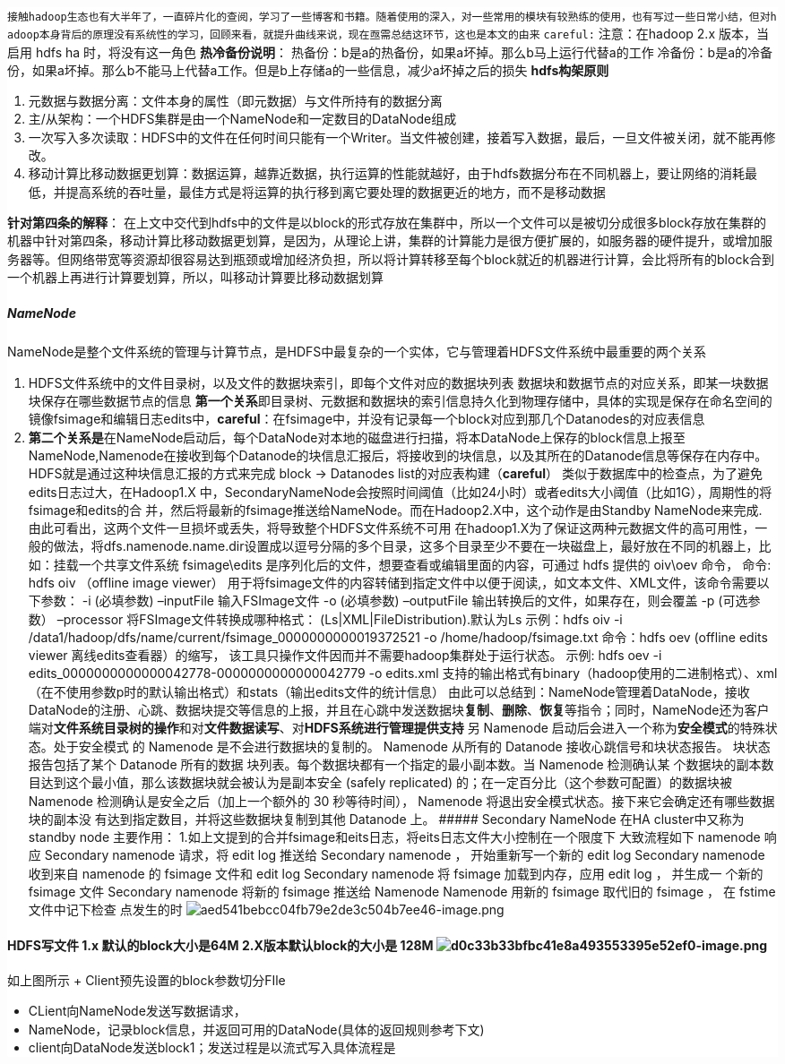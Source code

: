 ```接触hadoop生态也有大半年了，一直碎片化的查阅，学习了一些博客和书籍。随着使用的深入，对一些常用的模块有较熟练的使用，也有写过一些日常小结，但对hadoop本身背后的原理没有系统性的学习，回顾来看，就提升曲线来说，现在亟需总结这环节，这也是本文的由来```
```careful:``` 注意：在hadoop 2.x 版本，当启用 hdfs ha 时，将没有这一角色
**热冷备份说明**：
热备份：b是a的热备份，如果a坏掉。那么b马上运行代替a的工作  冷备份：b是a的冷备份，如果a坏掉。那么b不能马上代替a工作。但是b上存储a的一些信息，减少a坏掉之后的损失
**hdfs构架原则**

1. 元数据与数据分离：文件本身的属性（即元数据）与文件所持有的数据分离
2. 主/从架构：一个HDFS集群是由一个NameNode和一定数目的DataNode组成
3. 一次写入多次读取：HDFS中的文件在任何时间只能有一个Writer。当文件被创建，接着写入数据，最后，一旦文件被关闭，就不能再修改。
4. 移动计算比移动数据更划算：数据运算，越靠近数据，执行运算的性能就越好，由于hdfs数据分布在不同机器上，要让网络的消耗最低，并提高系统的吞吐量，最佳方式是将运算的执行移到离它要处理的数据更近的地方，而不是移动数据

**针对第四条的解释**：
在上文中交代到hdfs中的文件是以block的形式存放在集群中，所以一个文件可以是被切分成很多block存放在集群的机器中针对第四条，移动计算比移动数据更划算，是因为，从理论上讲，集群的计算能力是很方便扩展的，如服务器的硬件提升，或增加服务器等。但网络带宽等资源却很容易达到瓶颈或增加经济负担，所以将计算转移至每个block就近的机器进行计算，会比将所有的block合到一个机器上再进行计算要划算，所以，叫移动计算要比移动数据划算

##### NameNode
NameNode是整个文件系统的管理与计算节点，是HDFS中最复杂的一个实体，它与管理着HDFS文件系统中最重要的两个关系


1. HDFS文件系统中的文件目录树，以及文件的数据块索引，即每个文件对应的数据块列表  数据块和数据节点的对应关系，即某一块数据块保存在哪些数据节点的信息  **第一个关系**即目录树、元数据和数据块的索引信息持久化到物理存储中，具体的实现是保存在命名空间的镜像fsimage和编辑日志edits中，**careful**：在fsimage中，并没有记录每一个block对应到那几个Datanodes的对应表信息
2. **第二个关系是**在NameNode启动后，每个DataNode对本地的磁盘进行扫描，将本DataNode上保存的block信息上报至NameNode,Namenode在接收到每个Datanode的块信息汇报后，将接收到的块信息，以及其所在的Datanode信息等保存在内存中。HDFS就是通过这种块信息汇报的方式来完成 block -> Datanodes list的对应表构建（**careful**）
类似于数据库中的检查点，为了避免edits日志过大，在Hadoop1.X 中，SecondaryNameNode会按照时间阈值（比如24小时）或者edits大小阈值（比如1G），周期性的将fsimage和edits的合 并，然后将最新的fsimage推送给NameNode。而在Hadoop2.X中，这个动作是由Standby NameNode来完成.
由此可看出，这两个文件一旦损坏或丢失，将导致整个HDFS文件系统不可用
在hadoop1.X为了保证这两种元数据文件的高可用性，一般的做法，将dfs.namenode.name.dir设置成以逗号分隔的多个目录，这多个目录至少不要在一块磁盘上，最好放在不同的机器上，比如：挂载一个共享文件系统
fsimage\edits 是序列化后的文件，想要查看或编辑里面的内容，可通过 hdfs 提供的 oiv\oev 命令，
命令: hdfs oiv （offline image viewer） 用于将fsimage文件的内容转储到指定文件中以便于阅读,，如文本文件、XML文件，该命令需要以下参数：
-i (必填参数) –inputFile <arg> 输入FSImage文件
-o (必填参数) –outputFile <arg> 输出转换后的文件，如果存在，则会覆盖
-p (可选参数） –processor <arg> 将FSImage文件转换成哪种格式： (Ls|XML|FileDistribution).默认为Ls
示例：hdfs oiv -i /data1/hadoop/dfs/name/current/fsimage_0000000000019372521 -o /home/hadoop/fsimage.txt
命令：hdfs oev (offline edits viewer 离线edits查看器）的缩写， 该工具只操作文件因而并不需要hadoop集群处于运行状态。
示例: hdfs oev -i edits_0000000000000042778-0000000000000042779 -o edits.xml
支持的输出格式有binary（hadoop使用的二进制格式）、xml（在不使用参数p时的默认输出格式）和stats（输出edits文件的统计信息）
由此可以总结到：NameNode管理着DataNode，接收DataNode的注册、心跳、数据块提交等信息的上报，并且在心跳中发送数据块**复制**、**删除**、**恢复**等指令；同时，NameNode还为客户端对**文件系统目录树的操作**和对**文件数据读写**、对**HDFS系统进行管理提供支持**
另 Namenode 启动后会进入一个称为**安全模式**的特殊状态。处于安全模式 的 Namenode 是不会进行数据块的复制的。 Namenode 从所有的 Datanode 接收心跳信号和块状态报告。 块状态报告包括了某个 Datanode 所有的数据 块列表。每个数据块都有一个指定的最小副本数。当 Namenode 检测确认某 个数据块的副本数目达到这个最小值，那么该数据块就会被认为是副本安全 (safely replicated) 的；在一定百分比（这个参数可配置）的数据块被 Namenode 检测确认是安全之后（加上一个额外的 30 秒等待时间）， Namenode 将退出安全模式状态。接下来它会确定还有哪些数据块的副本没 有达到指定数目，并将这些数据块复制到其他 Datanode 上。  ##### Secondary NameNode  在HA cluster中又称为standby node
主要作用：  1.如上文提到的合并fsimage和eits日志，将eits日志文件大小控制在一个限度下  大致流程如下  namenode 响应 Secondary namenode 请求，将 edit log 推送给 Secondary namenode ， 开始重新写一个新的 edit log  Secondary namenode 收到来自 namenode 的 fsimage 文件和 edit log  Secondary namenode 将 fsimage 加载到内存，应用 edit log ， 并生成一 个新的 fsimage 文件  Secondary namenode 将新的 fsimage 推送给 Namenode  Namenode 用新的 fsimage 取代旧的 fsimage ， 在 fstime 文件中记下检查 点发生的时
![aed541bebcc04fb79e2de3c504b7ee46-image.png](//img.wqkenqing.ren//file/2017/7/aed541bebcc04fb79e2de3c504b7ee46-image.png)


#### HDFS写文件  1.x 默认的block大小是64M 2.X版本默认block的大小是 128M ![d0c33b33bfbc41e8a493553395e52ef0-image.png](//img.wqkenqing.ren//file/2017/7/d0c33b33bfbc41e8a493553395e52ef0-image.png)
如上图所示  + Client预先设置的block参数切分FIle

+ CLient向NameNode发送写数据请求，
+ NameNode，记录block信息，并返回可用的DataNode(具体的返回规则参考下文)
+ client向DataNode发送block1；发送过程是以流式写入具体流程是
```